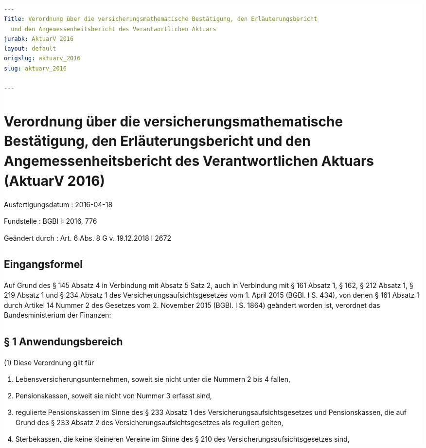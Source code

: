 ```yaml
---
Title: Verordnung über die versicherungsmathematische Bestätigung, den Erläuterungsbericht
  und den Angemessenheitsbericht des Verantwortlichen Aktuars
jurabk: AktuarV 2016
layout: default
origslug: aktuarv_2016
slug: aktuarv_2016

---
```


# Verordnung über die versicherungsmathematische Bestätigung, den Erläuterungsbericht und den Angemessenheitsbericht des Verantwortlichen Aktuars (AktuarV 2016)

Ausfertigungsdatum
:   2016-04-18

Fundstelle
:   BGBl I: 2016, 776

Geändert durch
:   Art. 6 Abs. 8 G v. 19.12.2018 I 2672


## Eingangsformel

Auf Grund des § 145 Absatz 4 in Verbindung mit Absatz 5 Satz 2, auch
in Verbindung mit § 161 Absatz 1, § 162, § 212 Absatz 1, § 219 Absatz
1 und § 234 Absatz 1 des Versicherungsaufsichtsgesetzes vom 1. April
2015 (BGBl. I S. 434), von denen § 161 Absatz 1 durch Artikel 14
Nummer 2 des Gesetzes vom 2. November 2015 (BGBl. I S. 1864) geändert
worden ist, verordnet das Bundesministerium der Finanzen:


## § 1 Anwendungsbereich

(1) Diese Verordnung gilt für

1.  Lebensversicherungsunternehmen, soweit sie nicht unter die Nummern 2
    bis 4 fallen,


2.  Pensionskassen, soweit sie nicht von Nummer 3 erfasst sind,


3.  regulierte Pensionskassen im Sinne des § 233 Absatz 1 des
    Versicherungsaufsichtsgesetzes und Pensionskassen, die auf Grund des §
    233 Absatz 2 des Versicherungsaufsichtsgesetzes als reguliert gelten,


4.  Sterbekassen, die keine kleineren Vereine im Sinne des § 210 des
    Versicherungsaufsichtsgesetzes sind,
